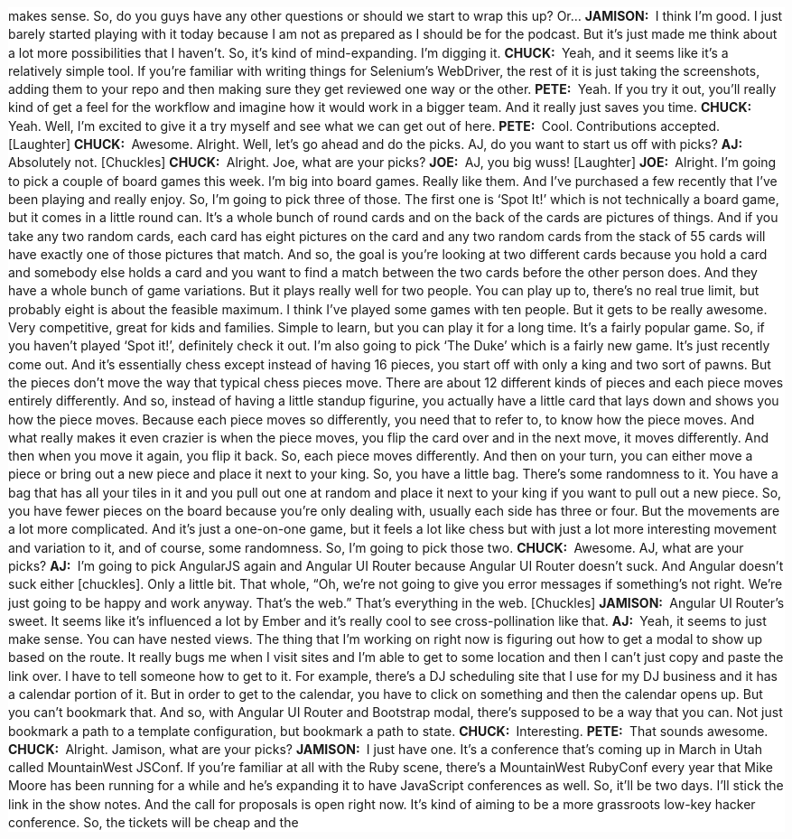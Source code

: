 makes sense. So, do you guys have any other questions or should we start to wrap this up? Or… **JAMISON:&nbsp;** I think I’m good. I just barely started playing with it today because I am not as prepared as I should be for the podcast. But it’s just made me think about a lot more possibilities that I haven’t. So, it’s kind of mind-expanding. I’m digging it. **CHUCK:&nbsp;** Yeah, and it seems like it’s a relatively simple tool. If you’re familiar with writing things for Selenium’s WebDriver, the rest of it is just taking the screenshots, adding them to your repo and then making sure they get reviewed one way or the other. **PETE:&nbsp;** Yeah. If you try it out, you’ll really kind of get a feel for the workflow and imagine how it would work in a bigger team. And it really just saves you time. **CHUCK:&nbsp;** Yeah. Well, I’m excited to give it a try myself and see what we can get out of here. **PETE:&nbsp;** Cool. Contributions accepted. [Laughter] **CHUCK:&nbsp;** Awesome. Alright. Well, let’s go ahead and do the picks. AJ, do you want to start us off with picks? **AJ:&nbsp;** Absolutely not. [Chuckles] **CHUCK:&nbsp;** Alright. Joe, what are your picks? **JOE:&nbsp;** AJ, you big wuss! [Laughter] **JOE:&nbsp;** Alright. I’m going to pick a couple of board games this week. I’m big into board games. Really like them. And I’ve purchased a few recently that I’ve been playing and really enjoy. So, I’m going to pick three of those. The first one is ‘Spot It!’ which is not technically a board game, but it comes in a little round can. It’s a whole bunch of round cards and on the back of the cards are pictures of things. And if you take any two random cards, each card has eight pictures on the card and any two random cards from the stack of 55 cards will have exactly one of those pictures that match. And so, the goal is you’re looking at two different cards because you hold a card and somebody else holds a card and you want to find a match between the two cards before the other person does. And they have a whole bunch of game variations. But it plays really well for two people. You can play up to, there’s no real true limit, but probably eight is about the feasible maximum. I think I’ve played some games with ten people. But it gets to be really awesome. Very competitive, great for kids and families. Simple to learn, but you can play it for a long time. It’s a fairly popular game. So, if you haven’t played ‘Spot it!’, definitely check it out. I’m also going to pick ‘The Duke’ which is a fairly new game. It’s just recently come out. And it’s essentially chess except instead of having 16 pieces, you start off with only a king and two sort of pawns. But the pieces don’t move the way that typical chess pieces move. There are about 12 different kinds of pieces and each piece moves entirely differently. And so, instead of having a little standup figurine, you actually have a little card that lays down and shows you how the piece moves. Because each piece moves so differently, you need that to refer to, to know how the piece moves. And what really makes it even crazier is when the piece moves, you flip the card over and in the next move, it moves differently. And then when you move it again, you flip it back. So, each piece moves differently. And then on your turn, you can either move a piece or bring out a new piece and place it next to your king. So, you have a little bag. There’s some randomness to it. You have a bag that has all your tiles in it and you pull out one at random and place it next to your king if you want to pull out a new piece. So, you have fewer pieces on the board because you’re only dealing with, usually each side has three or four. But the movements are a lot more complicated. And it’s just a one-on-one game, but it feels a lot like chess but with just a lot more interesting movement and variation to it, and of course, some randomness. So, I’m going to pick those two. **CHUCK:&nbsp;** Awesome. AJ, what are your picks? **AJ:&nbsp;** I’m going to pick AngularJS again and Angular UI Router because Angular UI Router doesn’t suck. And Angular doesn’t suck either [chuckles]. Only a little bit. That whole, “Oh, we’re not going to give you error messages if something’s not right. We’re just going to be happy and work anyway. That’s the web.” That’s everything in the web. [Chuckles] **JAMISON:&nbsp;** Angular UI Router’s sweet. It seems like it’s influenced a lot by Ember and it’s really cool to see cross-pollination like that. **AJ:&nbsp;** Yeah, it seems to just make sense. You can have nested views. The thing that I’m working on right now is figuring out how to get a modal to show up based on the route. It really bugs me when I visit sites and I’m able to get to some location and then I can’t just copy and paste the link over. I have to tell someone how to get to it. For example, there’s a DJ scheduling site that I use for my DJ business and it has a calendar portion of it. But in order to get to the calendar, you have to click on something and then the calendar opens up. But you can’t bookmark that. And so, with Angular UI Router and Bootstrap modal, there’s supposed to be a way that you can. Not just bookmark a path to a template configuration, but bookmark a path to state. **CHUCK:&nbsp;** Interesting. **PETE:&nbsp;** That sounds awesome. **CHUCK:&nbsp;** Alright. Jamison, what are your picks? **JAMISON:&nbsp;** I just have one. It’s a conference that’s coming up in March in Utah called MountainWest JSConf. If you’re familiar at all with the Ruby scene, there’s a MountainWest RubyConf every year that Mike Moore has been running for a while and he’s expanding it to have JavaScript conferences as well. So, it’ll be two days. I’ll stick the link in the show notes. And the call for proposals is open right now. It’s kind of aiming to be a more grassroots low-key hacker conference. So, the tickets will be cheap and the